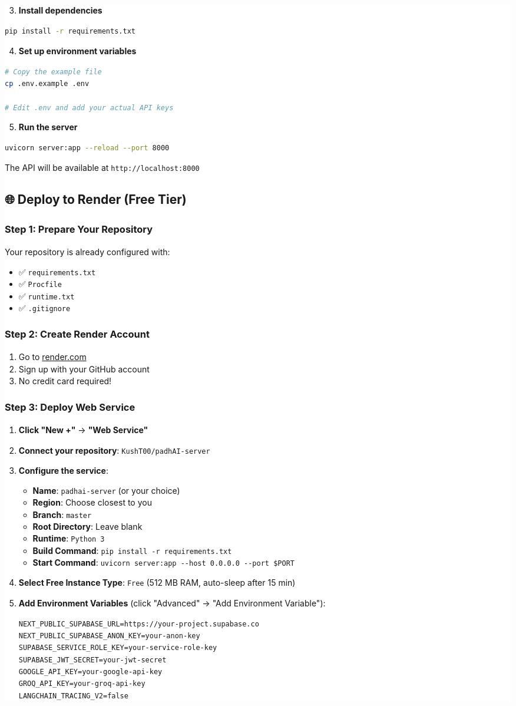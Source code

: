 3. **Install dependencies**
```bash
pip install -r requirements.txt
```

4. **Set up environment variables**
```bash
# Copy the example file
cp .env.example .env

# Edit .env and add your actual API keys
```

5. **Run the server**
```bash
uvicorn server:app --reload --port 8000
```

The API will be available at `http://localhost:8000`

## 🌐 Deploy to Render (Free Tier)

### Step 1: Prepare Your Repository

Your repository is already configured with:
- ✅ `requirements.txt`
- ✅ `Procfile`
- ✅ `runtime.txt`
- ✅ `.gitignore`

### Step 2: Create Render Account

1. Go to [render.com](https://render.com)
2. Sign up with your GitHub account
3. No credit card required!

### Step 3: Deploy Web Service

1. **Click "New +"** → **"Web Service"**

2. **Connect your repository**: `KushT00/padhAI-server`

3. **Configure the service**:
   - **Name**: `padhai-server` (or your choice)
   - **Region**: Choose closest to you
   - **Branch**: `master`
   - **Root Directory**: Leave blank
   - **Runtime**: `Python 3`
   - **Build Command**: `pip install -r requirements.txt`
   - **Start Command**: `uvicorn server:app --host 0.0.0.0 --port $PORT`

4. **Select Free Instance Type**: `Free` (512 MB RAM, auto-sleep after 15 min)

5. **Add Environment Variables** (click "Advanced" → "Add Environment Variable"):
   ```
   NEXT_PUBLIC_SUPABASE_URL=https://your-project.supabase.co
   NEXT_PUBLIC_SUPABASE_ANON_KEY=your-anon-key
   SUPABASE_SERVICE_ROLE_KEY=your-service-role-key
   SUPABASE_JWT_SECRET=your-jwt-secret
   GOOGLE_API_KEY=your-google-api-key
   GROQ_API_KEY=your-groq-api-key
   LANGCHAIN_TRACING_V2=false
   ```
